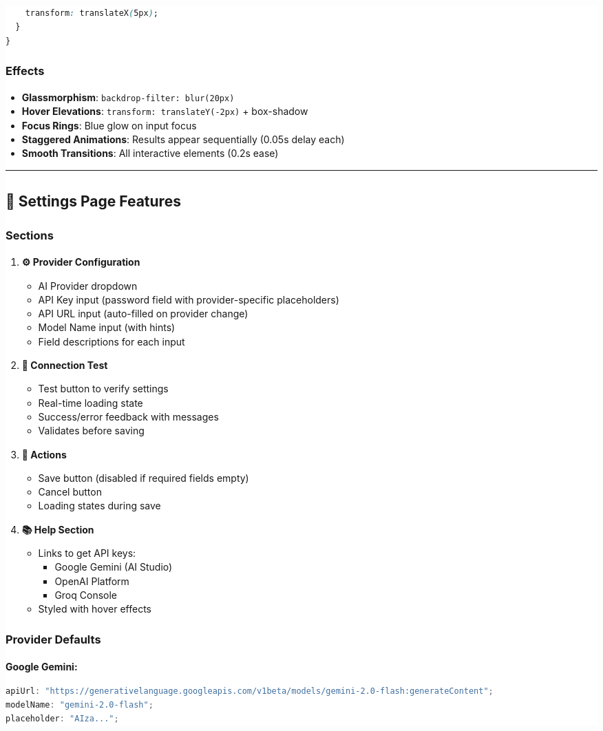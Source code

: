 ```css
    transform: translateX(5px);
  }
}
```

### Effects

- **Glassmorphism**: `backdrop-filter: blur(20px)`
- **Hover Elevations**: `transform: translateY(-2px)` + box-shadow
- **Focus Rings**: Blue glow on input focus
- **Staggered Animations**: Results appear sequentially (0.05s delay each)
- **Smooth Transitions**: All interactive elements (0.2s ease)

---

## 🎯 Settings Page Features

### Sections

1. **⚙️ Provider Configuration**

   - AI Provider dropdown
   - API Key input (password field with provider-specific placeholders)
   - API URL input (auto-filled on provider change)
   - Model Name input (with hints)
   - Field descriptions for each input

2. **🧪 Connection Test**

   - Test button to verify settings
   - Real-time loading state
   - Success/error feedback with messages
   - Validates before saving

3. **💾 Actions**

   - Save button (disabled if required fields empty)
   - Cancel button
   - Loading states during save

4. **📚 Help Section**
   - Links to get API keys:
     - Google Gemini (AI Studio)
     - OpenAI Platform
     - Groq Console
   - Styled with hover effects

### Provider Defaults

**Google Gemini:**

```javascript
apiUrl: "https://generativelanguage.googleapis.com/v1beta/models/gemini-2.0-flash:generateContent";
modelName: "gemini-2.0-flash";
placeholder: "AIza...";
```
